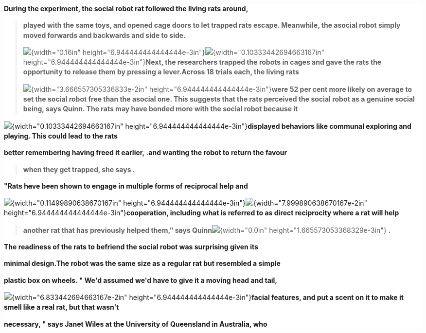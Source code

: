 **During the experiment, the social robot rat followed the living r~~ats
aro~~und,**

> **played with the same toys, and opened cage doors to let trapped rats
> escape. Meanwhile, the asocial robot simply moved forwards and
> backwards and side to side.**
>
> ![](media/image13.jpeg){width="0.16in"
> height="6.944444444444444e-3in"}![](media/image14.jpeg){width="0.10333442694663167in"
> height="6.944444444444444e-3in"}**Next, the researchers trapped the
> robots in cages and gave the rats the opportunity to release them by
> pressing a lever.Across 18 trials each, the living rats**
>
> ![](media/image15.jpeg){width="3.666557305336833e-2in"
> height="6.944444444444444e-3in"}**were 52 per cent more likely on
> average to set the social robot free than the asocial one. This
> suggests that the rats perceived the social robot as a genuine social
> being, says Quinn. The rats may have bonded more with the social robot
> because it**

![](media/image14.jpeg){width="0.10333442694663167in"
height="6.944444444444444e-3in"}**displayed behaviors like communal
exploring and pl~~a~~ying. This could lead to the rats**

**better remembering having freed it earlier,** .**and wanting the robot
to return the favour**

> **when they get trapped, she says .**

**\"Rats h~~a~~ve been shown to engage in multiple forms of reciprocal
help and**

![](media/image16.jpeg){width="0.11499890638670167in"
height="6.944444444444444e-3in"}![](media/image17.jpeg){width="7.999890638670167e-2in"
height="6.944444444444444e-3in"}**cooperation, including what is
referred to as direct reciprocity where a rat will help**

> **another rat that has previously helped them,\" s~~a~~ys
> Quinn**![](media/image18.jpeg){width="0.0in"
> height="1.665573053368329e-3in"} **.**

**The readiness of the rats to befriend the social robot was surprising
given its**

**minimal design.The robot was the same size as a regular rat but
resembled a simple**

**plastic box on wheels. \" We\'d assumed we\'d have to give it a moving
head and tail,**

![](media/image19.jpeg){width="6.833442694663167e-2in"
height="6.944444444444444e-3in"}**facial features, and put a scent on it
to make it smell like a real rat, but that wasn\'t**

**necessary, \" says Janet Wiles at the University of Queensland in
Australia, who**
